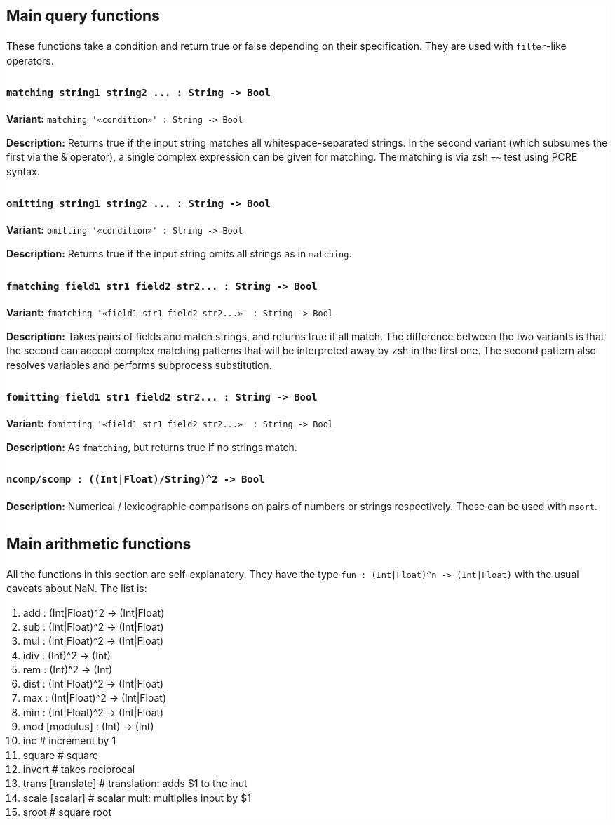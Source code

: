 ## Main query functions

These functions take a condition and return true or false depending
on their specification.  They are used with `filter`-like
operators.

### `matching string1 string2 ... : String -> Bool`

**Variant:** `matching '«condition»' : String -> Bool`

**Description:** Returns true if the input string matches all
whitespace-separated strings.  In the second variant (which
subsumes the first via the & operator), a single complex expression
can be given for matching.  The matching is via zsh `=~` test using
PCRE syntax.

### `omitting string1 string2 ... : String -> Bool`

**Variant:** `omitting '«condition»' : String -> Bool`

**Description:** Returns true if the input string omits all strings
as in `matching`.

### `fmatching field1 str1 field2 str2... : String -> Bool`

**Variant:** `fmatching '«field1 str1 field2 str2...»' : String -> Bool`

**Description:** Takes pairs of fields and match strings, and
returns true if all match.  The difference between the two variants
is that the second can accept complex matching patterns that will
be interpreted away by zsh in the first one.  The second pattern
also resolves variables and performs subprocess substitution.

### `fomitting field1 str1 field2 str2... : String -> Bool`

**Variant:** `fomitting '«field1 str1 field2 str2...»' : String -> Bool`

**Description:** As `fmatching`, but returns true if no strings
match.

### `ncomp/scomp : ((Int|Float)/String)^2 -> Bool`

**Description:** Numerical / lexicographic comparisons on pairs of
numbers or strings respectively.  These can be used with `msort`.

## Main arithmetic functions

All the functions in this section are self-explanatory.  They have
the type `fun : (Int|Float)^n -> (Int|Float)` with the usual
caveats about NaN.  The list is:

1. add : (Int|Float)^2 -> (Int|Float) 
2. sub : (Int|Float)^2 -> (Int|Float)
3. mul : (Int|Float)^2 -> (Int|Float)
4. idiv : (Int)^2 -> (Int)
5. rem : (Int)^2 -> (Int)
6. dist : (Int|Float)^2 -> (Int|Float)
7. max : (Int|Float)^2 -> (Int|Float)
8. min : (Int|Float)^2 -> (Int|Float)
9. mod [modulus] : (Int) -> (Int)
10. inc # increment by 1
11. square # square
12. invert # takes reciprocal
13. trans [translate] # translation: adds $1 to the inut
14. scale [scalar] # scalar mult: multiplies input by $1 
15. sroot # square root